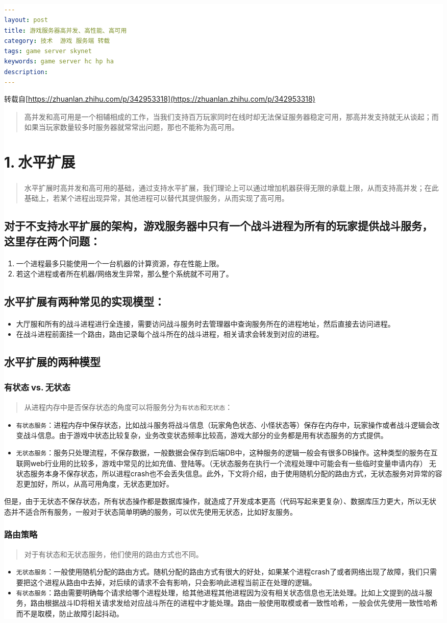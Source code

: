 ```yaml
---
layout: post  
title: 游戏服务器高并发、高性能、高可用
category: 技术  游戏 服务端 转载
tags: game server skynet
keywords: game server hc hp ha
description:   
---
```


转载自[https://zhuanlan.zhihu.com/p/342953318](https://zhuanlan.zhihu.com/p/342953318)

> 高并发和高可用是一个相辅相成的工作，当我们支持百万玩家同时在线时却无法保证服务器稳定可用，那高并发支持就无从谈起；而如果当玩家数量较多时服务器就常常出问题，那也不能称为高可用。

# 1. 水平扩展  
  

>水平扩展时高并发和高可用的基础，通过支持水平扩展，我们理论上可以通过增加机器获得无限的承载上限，从而支持高并发；在此基础上，若某个进程出现异常，其他进程可以替代其提供服务，从而实现了高可用。
  
  
## 对于不支持水平扩展的架构，游戏服务器中只有一个战斗进程为所有的玩家提供战斗服务，这里存在两个问题：
1. 一个进程最多只能使用一个一台机器的计算资源，存在性能上限。
2. 若这个进程或者所在机器/网络发生异常，那么整个系统就不可用了。


## 水平扩展有两种常见的实现模型：

- 大厅服和所有的战斗进程进行全连接，需要访问战斗服务时去管理器中查询服务所在的进程地址，然后直接去访问进程。
- 在战斗进程前面挂一个路由，路由记录每个战斗所在的战斗进程，相关请求会转发到对应的进程。

## 水平扩展的两种模型

###  有状态 vs. 无状态  

> 从进程内存中是否保存状态的角度可以将服务分为`有状态`和`无状态`：
  
- `有状态服务`：进程内存中保存状态，比如战斗服务将战斗信息（玩家角色状态、小怪状态等）保存在内存中，玩家操作或者战斗逻辑会改变战斗信息。由于游戏中状态比较复杂，业务改变状态频率比较高，游戏大部分的业务都是用有状态服务的方式提供。  

- `无状态服务`：服务只处理流程，不保存数据，一般数据会保存到后端DB中，这种服务的逻辑一般会有很多DB操作。这种类型的服务在互联网web行业用的比较多，游戏中常见的比如充值、登陆等。（无状态服务在执行一个流程处理中可能会有一些临时变量申请内存）
无状态服务本身不保存状态，所以进程crash也不会丢失信息。此外，下文将介绍，由于使用随机分配的路由方式，无状态服务对异常的容忍更加好，所以，从高可用角度，无状态更加好。  

但是，由于无状态不保存状态，所有状态操作都是数据库操作，就造成了开发成本更高（代码写起来更复杂）、数据库压力更大，所以无状态并不适合所有服务，一般对于状态简单明确的服务，可以优先使用无状态，比如好友服务。

###  路由策略  

> 对于有状态和无状态服务，他们使用的路由方式也不同。

- `无状态服务`：一般使用随机分配的路由方式。随机分配的路由方式有很大的好处，如果某个进程crash了或者网络出现了故障，我们只需要把这个进程从路由中去掉，对后续的请求不会有影响，只会影响此进程当前正在处理的逻辑。
- `有状态服务`：路由需要明确每个请求给哪个进程处理，给其他进程其他进程因为没有相关状态信息也无法处理。比如上文提到的战斗服务，路由根据战斗ID将相关请求发给对应战斗所在的进程中才能处理。路由一般使用取模或者一致性哈希，一般会优先使用一致性哈希而不是取模，防止故障引起抖动。  
